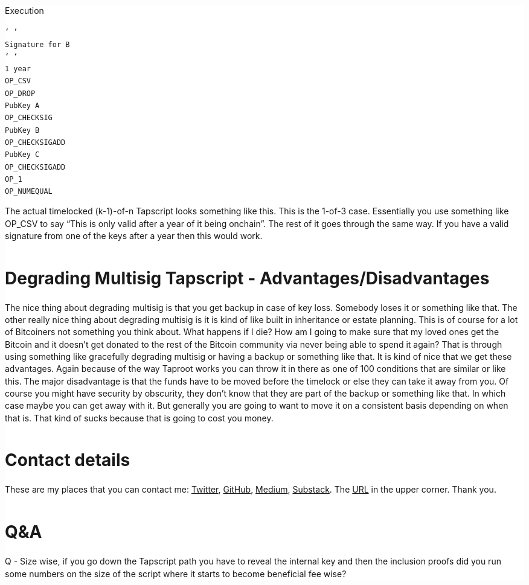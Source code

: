 Execution
```
‘ ‘
Signature for B
‘ ‘
1 year
OP_CSV
OP_DROP
PubKey A
OP_CHECKSIG
PubKey B
OP_CHECKSIGADD
PubKey C
OP_CHECKSIGADD
OP_1
OP_NUMEQUAL
```

The actual timelocked (k-1)-of-n Tapscript looks something like this. This is the 1-of-3 case. Essentially you use something like OP_CSV to say “This is only valid after a year of it being onchain”. The rest of it goes through the same way. If you have a valid signature from one of the keys after a year then this would work. 

# Degrading Multisig Tapscript - Advantages/Disadvantages

The nice thing about degrading multisig is that you get backup in case of key loss. Somebody loses it or something like that. The other really nice thing about degrading multisig is it is kind of like built in inheritance or estate planning. This is of course for a lot of Bitcoiners not something you think about. What happens if I die? How am I going to make sure that my loved ones get the Bitcoin and it doesn’t get donated to the rest of the Bitcoin community via never being able to spend it again? That is through using something like gracefully degrading multisig or having a backup or something like that. It is kind of nice that we get these advantages. Again because of the way Taproot works you can throw it in there as one of 100 conditions that are similar or like this. The major disadvantage is that the funds have to be moved before the timelock or else they can take it away from you. Of course you might have security by obscurity, they don’t know that they are part of the backup or something like that. In which case maybe you can get away with it. But generally you are going to want to move it on a consistent basis depending on when that is. That kind of sucks because that is going to cost you money.

# Contact details

These are my places that you can contact me: [Twitter](https://twitter.com/jimmysong), [GitHub](https://github.com/jimmysong/), [Medium](https://jimmysong.medium.com/), [Substack](https://jimmysong.substack.com/). The [URL](https://jimmysong.github.io/taproot-multisig) in the upper corner. Thank you.

# Q&A

Q - Size wise, if you go down the Tapscript path you have to reveal the internal key and then the inclusion proofs did you run some numbers on the size of the script where it starts to become beneficial fee wise?
